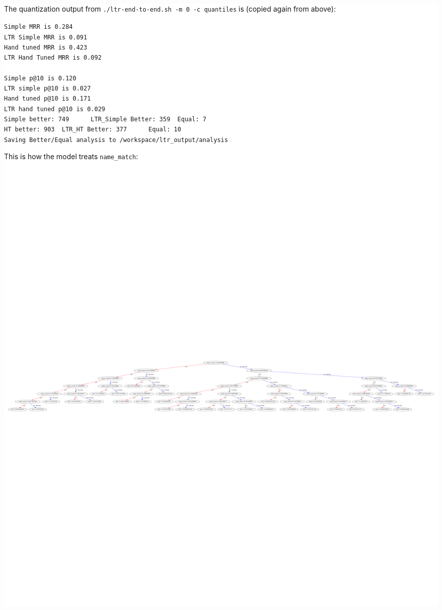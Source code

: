 The quantization output from `./ltr-end-to-end.sh -m 0 -c quantiles` is (copied again from above):
```bash
Simple MRR is 0.284
LTR Simple MRR is 0.091
Hand tuned MRR is 0.423
LTR Hand Tuned MRR is 0.092

Simple p@10 is 0.120
LTR simple p@10 is 0.027
Hand tuned p@10 is 0.171
LTR hand tuned p@10 is 0.029
Simple better: 749      LTR_Simple Better: 359  Equal: 7
HT better: 903  LTR_HT Better: 377      Equal: 10
Saving Better/Equal analysis to /workspace/ltr_output/analysis
```

This is how the model treats `name_match`:

![](./assets/ltr_model_tree-q1.png)